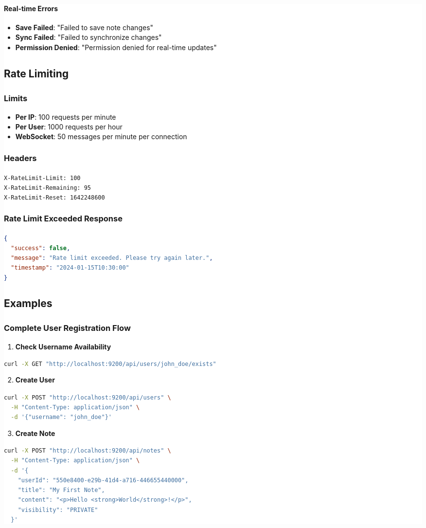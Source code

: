 #### Real-time Errors
- **Save Failed**: "Failed to save note changes"
- **Sync Failed**: "Failed to synchronize changes"
- **Permission Denied**: "Permission denied for real-time updates"

## Rate Limiting

### Limits
- **Per IP**: 100 requests per minute
- **Per User**: 1000 requests per hour
- **WebSocket**: 50 messages per minute per connection

### Headers
```
X-RateLimit-Limit: 100
X-RateLimit-Remaining: 95
X-RateLimit-Reset: 1642248600
```

### Rate Limit Exceeded Response
```json
{
  "success": false,
  "message": "Rate limit exceeded. Please try again later.",
  "timestamp": "2024-01-15T10:30:00"
}
```

## Examples

### Complete User Registration Flow

1. **Check Username Availability**
```bash
curl -X GET "http://localhost:9200/api/users/john_doe/exists"
```

2. **Create User**
```bash
curl -X POST "http://localhost:9200/api/users" \
  -H "Content-Type: application/json" \
  -d '{"username": "john_doe"}'
```

3. **Create Note**
```bash
curl -X POST "http://localhost:9200/api/notes" \
  -H "Content-Type: application/json" \
  -d '{
    "userId": "550e8400-e29b-41d4-a716-446655440000",
    "title": "My First Note",
    "content": "<p>Hello <strong>World</strong>!</p>",
    "visibility": "PRIVATE"
  }'
```
